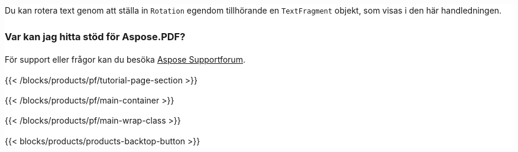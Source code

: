 Du kan rotera text genom att ställa in `Rotation` egendom tillhörande en `TextFragment` objekt, som visas i den här handledningen.

### Var kan jag hitta stöd för Aspose.PDF?

För support eller frågor kan du besöka [Aspose Supportforum](https://forum.aspose.com/c/pdf/10).

{{< /blocks/products/pf/tutorial-page-section >}}

{{< /blocks/products/pf/main-container >}}

{{< /blocks/products/pf/main-wrap-class >}}

{{< blocks/products/products-backtop-button >}}